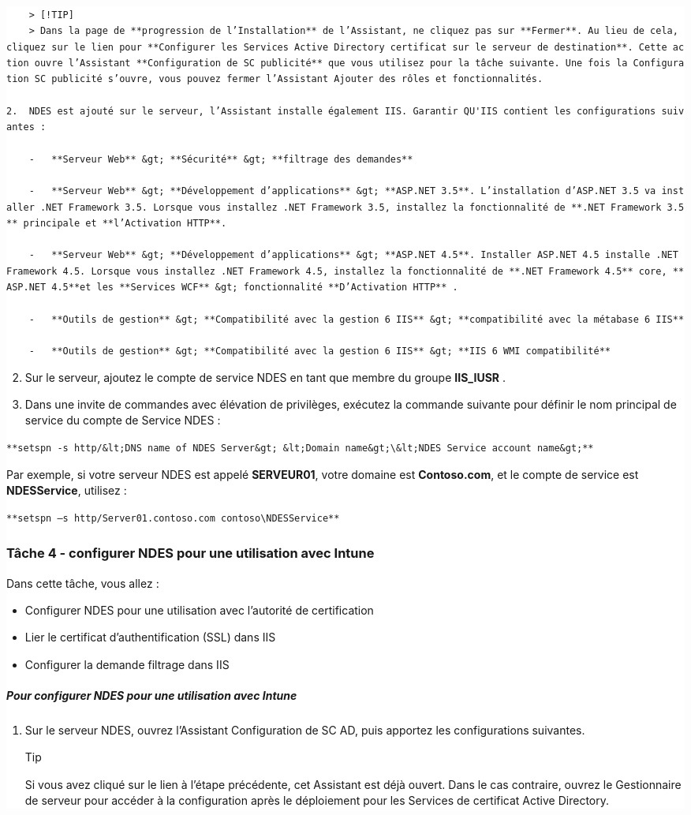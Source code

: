         > [!TIP]
        > Dans la page de **progression de l’Installation** de l’Assistant, ne cliquez pas sur **Fermer**. Au lieu de cela, cliquez sur le lien pour **Configurer les Services Active Directory certificat sur le serveur de destination**. Cette action ouvre l’Assistant **Configuration de SC publicité** que vous utilisez pour la tâche suivante. Une fois la Configuration SC publicité s’ouvre, vous pouvez fermer l’Assistant Ajouter des rôles et fonctionnalités.

    2.  NDES est ajouté sur le serveur, l’Assistant installe également IIS. Garantir QU'IIS contient les configurations suivantes :

        -   **Serveur Web** &gt; **Sécurité** &gt; **filtrage des demandes**

        -   **Serveur Web** &gt; **Développement d’applications** &gt; **ASP.NET 3.5**. L’installation d’ASP.NET 3.5 va installer .NET Framework 3.5. Lorsque vous installez .NET Framework 3.5, installez la fonctionnalité de **.NET Framework 3.5** principale et **l’Activation HTTP**.

        -   **Serveur Web** &gt; **Développement d’applications** &gt; **ASP.NET 4.5**. Installer ASP.NET 4.5 installe .NET Framework 4.5. Lorsque vous installez .NET Framework 4.5, installez la fonctionnalité de **.NET Framework 4.5** core, **ASP.NET 4.5**et les **Services WCF** &gt; fonctionnalité **D’Activation HTTP** .

        -   **Outils de gestion** &gt; **Compatibilité avec la gestion 6 IIS** &gt; **compatibilité avec la métabase 6 IIS**

        -   **Outils de gestion** &gt; **Compatibilité avec la gestion 6 IIS** &gt; **IIS 6 WMI compatibilité**

  2.  Sur le serveur, ajoutez le compte de service NDES en tant que membre du groupe **IIS_IUSR** .

   3.  Dans une invite de commandes avec élévation de privilèges, exécutez la commande suivante pour définir le nom principal de service du compte de Service NDES :

`**setspn -s http/&lt;DNS name of NDES Server&gt; &lt;Domain name&gt;\&lt;NDES Service account name&gt;**`

   Par exemple, si votre serveur NDES est appelé **SERVEUR01**, votre domaine est **Contoso.com**, et le compte de service est **NDESService**, utilisez :

`**setspn –s http/Server01.contoso.com contoso\NDESService**`

### Tâche 4 - configurer NDES pour une utilisation avec Intune
Dans cette tâche, vous allez :

-   Configurer NDES pour une utilisation avec l’autorité de certification

-   Lier le certificat d’authentification (SSL) dans IIS

-   Configurer la demande filtrage dans IIS

##### Pour configurer NDES pour une utilisation avec Intune

1.  Sur le serveur NDES, ouvrez l’Assistant Configuration de SC AD, puis apportez les configurations suivantes.

    > [!TIP]
    > Si vous avez cliqué sur le lien à l’étape précédente, cet Assistant est déjà ouvert. Dans le cas contraire, ouvrez le Gestionnaire de serveur pour accéder à la configuration après le déploiement pour les Services de certificat Active Directory.
